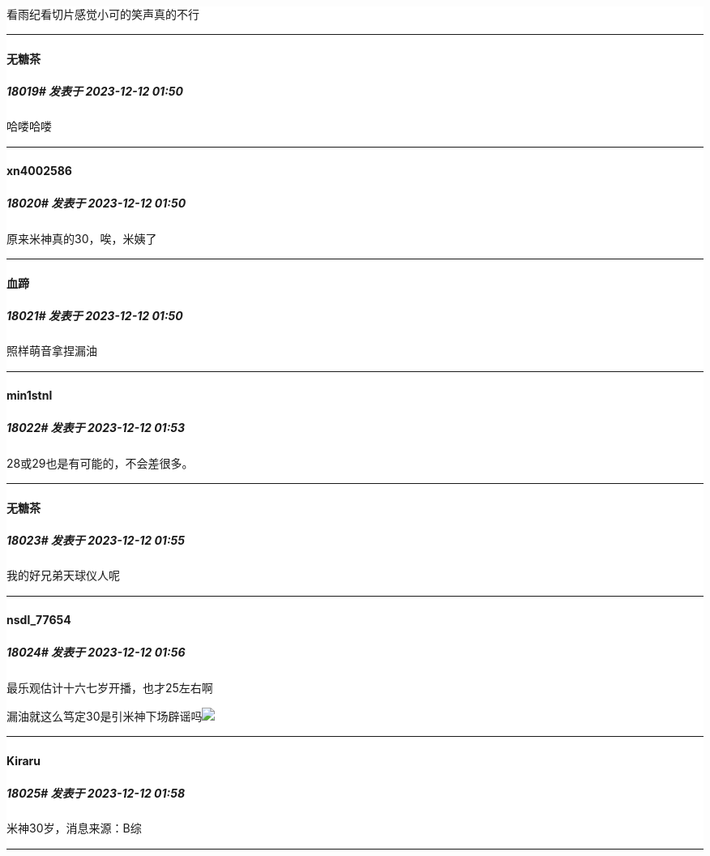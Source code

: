 看雨纪看切片感觉小可的笑声真的不行

*****

####  无糖茶  
##### 18019#       发表于 2023-12-12 01:50

哈喽哈喽

*****

####  xn4002586  
##### 18020#       发表于 2023-12-12 01:50

原来米神真的30，唉，米姨了

*****

####  血蹄  
##### 18021#       发表于 2023-12-12 01:50

照样萌音拿捏漏油


*****

####  min1stnl  
##### 18022#       发表于 2023-12-12 01:53

28或29也是有可能的，不会差很多。

*****

####  无糖茶  
##### 18023#       发表于 2023-12-12 01:55

我的好兄弟天球仪人呢

*****

####  nsdl_77654  
##### 18024#       发表于 2023-12-12 01:56

最乐观估计十六七岁开播，也才25左右啊

漏油就这么笃定30是引米神下场辟谣吗<img src="https://static.saraba1st.com/image/smiley/face2017/066.png" referrerpolicy="no-referrer">

*****

####  Kiraru  
##### 18025#       发表于 2023-12-12 01:58

米神30岁，消息来源：B综

*****
